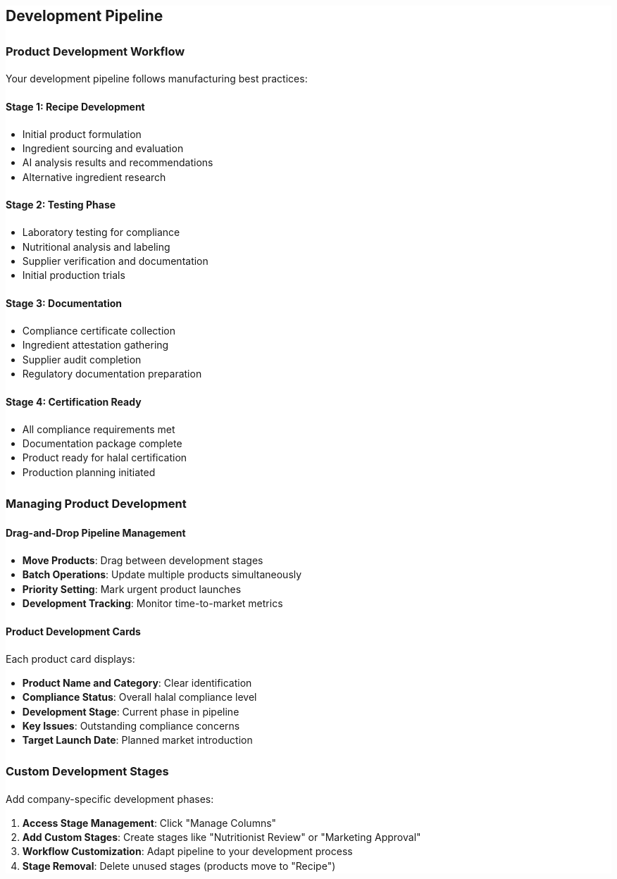 ## Development Pipeline

### Product Development Workflow

Your development pipeline follows manufacturing best practices:

#### Stage 1: Recipe Development
- Initial product formulation
- Ingredient sourcing and evaluation
- AI analysis results and recommendations
- Alternative ingredient research

#### Stage 2: Testing Phase
- Laboratory testing for compliance
- Nutritional analysis and labeling
- Supplier verification and documentation
- Initial production trials

#### Stage 3: Documentation
- Compliance certificate collection
- Ingredient attestation gathering
- Supplier audit completion
- Regulatory documentation preparation

#### Stage 4: Certification Ready
- All compliance requirements met
- Documentation package complete
- Product ready for halal certification
- Production planning initiated

### Managing Product Development

#### Drag-and-Drop Pipeline Management
- **Move Products**: Drag between development stages
- **Batch Operations**: Update multiple products simultaneously
- **Priority Setting**: Mark urgent product launches
- **Development Tracking**: Monitor time-to-market metrics

#### Product Development Cards
Each product card displays:
- **Product Name and Category**: Clear identification
- **Compliance Status**: Overall halal compliance level
- **Development Stage**: Current phase in pipeline
- **Key Issues**: Outstanding compliance concerns
- **Target Launch Date**: Planned market introduction

### Custom Development Stages

Add company-specific development phases:

1. **Access Stage Management**: Click "Manage Columns"
2. **Add Custom Stages**: Create stages like "Nutritionist Review" or "Marketing Approval"
3. **Workflow Customization**: Adapt pipeline to your development process
4. **Stage Removal**: Delete unused stages (products move to "Recipe")
